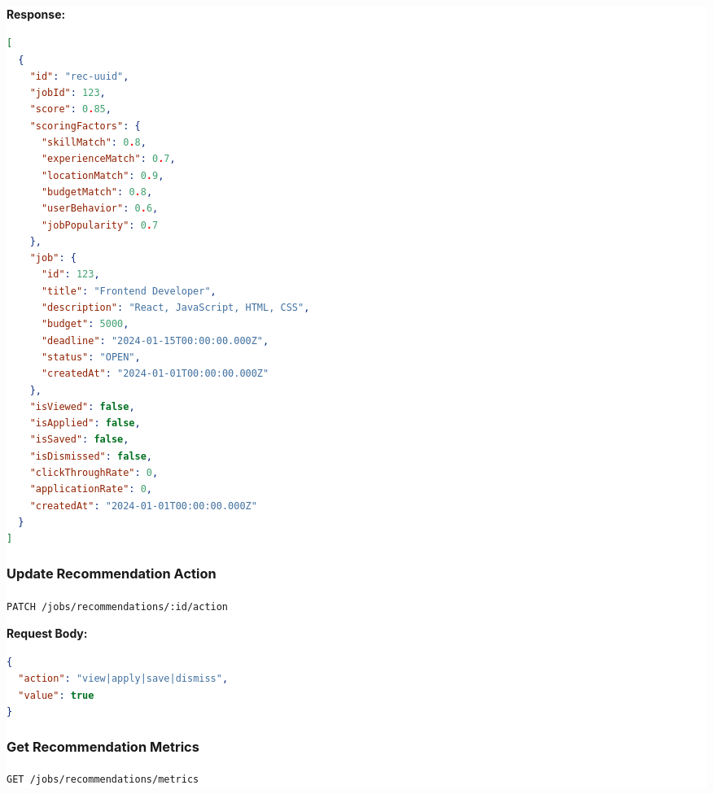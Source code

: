 **Response:**
```json
[
  {
    "id": "rec-uuid",
    "jobId": 123,
    "score": 0.85,
    "scoringFactors": {
      "skillMatch": 0.8,
      "experienceMatch": 0.7,
      "locationMatch": 0.9,
      "budgetMatch": 0.8,
      "userBehavior": 0.6,
      "jobPopularity": 0.7
    },
    "job": {
      "id": 123,
      "title": "Frontend Developer",
      "description": "React, JavaScript, HTML, CSS",
      "budget": 5000,
      "deadline": "2024-01-15T00:00:00.000Z",
      "status": "OPEN",
      "createdAt": "2024-01-01T00:00:00.000Z"
    },
    "isViewed": false,
    "isApplied": false,
    "isSaved": false,
    "isDismissed": false,
    "clickThroughRate": 0,
    "applicationRate": 0,
    "createdAt": "2024-01-01T00:00:00.000Z"
  }
]
```

### Update Recommendation Action
```http
PATCH /jobs/recommendations/:id/action
```

**Request Body:**
```json
{
  "action": "view|apply|save|dismiss",
  "value": true
}
```

### Get Recommendation Metrics
```http
GET /jobs/recommendations/metrics
```
